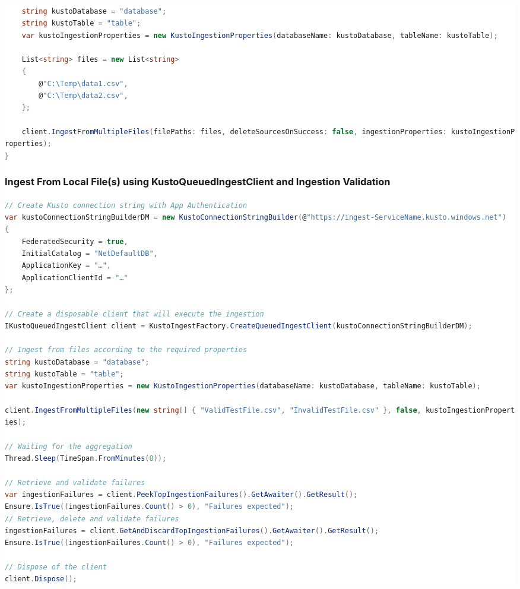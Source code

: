 ```csharp
    string kustoDatabase = "database";
    string kustoTable = "table";
    var kustoIngestionProperties = new KustoIngestionProperties(databaseName: kustoDatabase, tableName: kustoTable);

    List<string> files = new List<string>
    {
        @"C:\Temp\data1.csv",
        @"C:\Temp\data2.csv",
    };

    client.IngestFromMultipleFiles(filePaths: files, deleteSourcesOnSuccess: false, ingestionProperties: kustoIngestionProperties);
}
```

### Ingest From Local File(s) using KustoQueuedIngestClient and Ingestion Validation 
```csharp
// Create Kusto connection string with App Authentication
var kustoConnectionStringBuilderDM = new KustoConnectionStringBuilder(@"https://ingest-ServiceName.kusto.windows.net")
{
    FederatedSecurity = true,
    InitialCatalog = "NetDefaultDB",
    ApplicationKey = "…",
    ApplicationClientId = "…"
};

// Create a disposable client that will execute the ingestion
IKustoQueuedIngestClient client = KustoIngestFactory.CreateQueuedIngestClient(kustoConnectionStringBuilderDM);

// Ingest from files according to the required properties
string kustoDatabase = "database";
string kustoTable = "table";
var kustoIngestionProperties = new KustoIngestionProperties(databaseName: kustoDatabase, tableName: kustoTable);

client.IngestFromMultipleFiles(new string[] { "ValidTestFile.csv", "InvalidTestFile.csv" }, false, kustoIngestionProperties);

// Waiting for the aggregation
Thread.Sleep(TimeSpan.FromMinutes(8));

// Retrieve and validate failures
var ingestionFailures = client.PeekTopIngestionFailures().GetAwaiter().GetResult();
Ensure.IsTrue((ingestionFailures.Count() > 0), "Failures expected");
// Retrieve, delete and validate failures
ingestionFailures = client.GetAndDiscardTopIngestionFailures().GetAwaiter().GetResult();
Ensure.IsTrue((ingestionFailures.Count() > 0), "Failures expected");

// Dispose of the client
client.Dispose();
```
